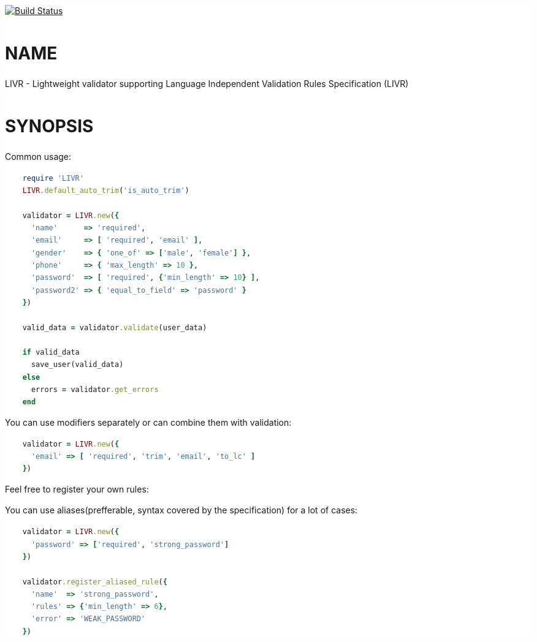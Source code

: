 [![Build Status](https://travis-ci.org/maktwin/ruby-validator-livr.svg?branch=master)](https://travis-ci.org/maktwin/ruby-validator-livr)

# NAME
LIVR - Lightweight validator supporting Language Independent Validation Rules Specification (LIVR)

# SYNOPSIS
Common usage:

```ruby
    require 'LIVR'
    LIVR.default_auto_trim('is_auto_trim')

    validator = LIVR.new({
      'name'      => 'required',
      'email'     => [ 'required', 'email' ],
      'gender'    => { 'one_of' => ['male', 'female'] },
      'phone'     => { 'max_length' => 10 },
      'password'  => [ 'required', {'min_length' => 10} ],
      'password2' => { 'equal_to_field' => 'password' }
    })

    valid_data = validator.validate(user_data)

    if valid_data
      save_user(valid_data)
    else
      errors = validator.get_errors
    end
```

You can use modifiers separately or can combine them with validation:

```ruby
    validator = LIVR.new({
      'email' => [ 'required', 'trim', 'email', 'to_lc' ]
    })
```

Feel free to register your own rules:

You can use aliases(prefferable, syntax covered by the specification) for a lot of cases:

```ruby
    validator = LIVR.new({
      'password' => ['required', 'strong_password']
    })

    validator.register_aliased_rule({
      'name'  => 'strong_password',
      'rules' => {'min_length' => 6},
      'error' => 'WEAK_PASSWORD'
    })
```

